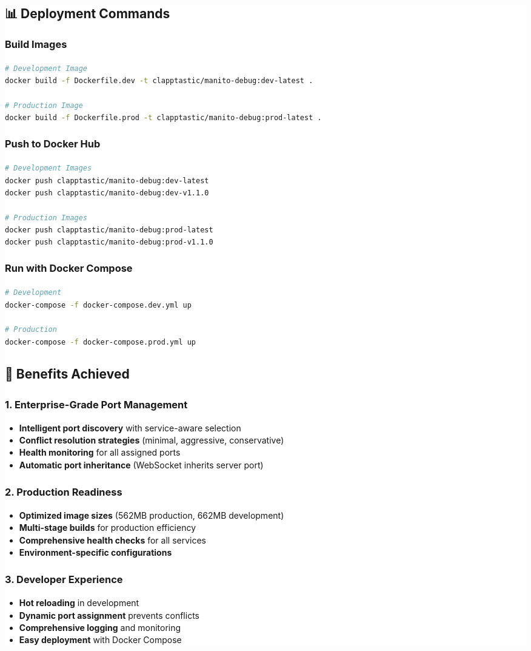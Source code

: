 ## 📊 Deployment Commands

### Build Images
```bash
# Development Image
docker build -f Dockerfile.dev -t clapptastic/manito-debug:dev-latest .

# Production Image
docker build -f Dockerfile.prod -t clapptastic/manito-debug:prod-latest .
```

### Push to Docker Hub
```bash
# Development Images
docker push clapptastic/manito-debug:dev-latest
docker push clapptastic/manito-debug:dev-v1.1.0

# Production Images
docker push clapptastic/manito-debug:prod-latest
docker push clapptastic/manito-debug:prod-v1.1.0
```

### Run with Docker Compose
```bash
# Development
docker-compose -f docker-compose.dev.yml up

# Production
docker-compose -f docker-compose.prod.yml up
```

## 🎯 Benefits Achieved

### 1. **Enterprise-Grade Port Management**
- **Intelligent port discovery** with service-aware selection
- **Conflict resolution strategies** (minimal, aggressive, conservative)
- **Health monitoring** for all assigned ports
- **Automatic port inheritance** (WebSocket inherits server port)

### 2. **Production Readiness**
- **Optimized image sizes** (562MB production, 662MB development)
- **Multi-stage builds** for production efficiency
- **Comprehensive health checks** for all services
- **Environment-specific configurations**

### 3. **Developer Experience**
- **Hot reloading** in development
- **Dynamic port assignment** prevents conflicts
- **Comprehensive logging** and monitoring
- **Easy deployment** with Docker Compose
